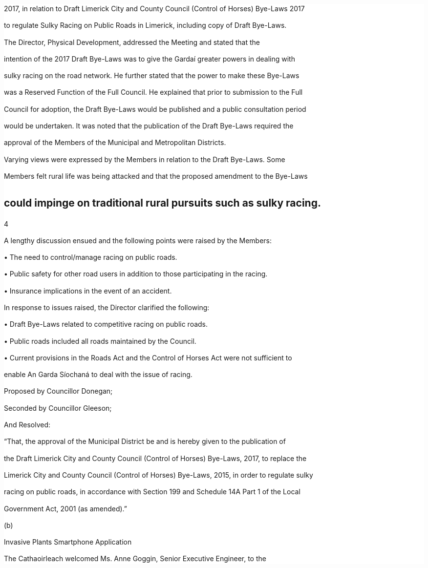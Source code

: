 2017, in relation to Draft Limerick City and County Council (Control of Horses) Bye-Laws 2017

to regulate Sulky Racing on Public Roads in Limerick, including copy of Draft Bye-Laws.

The Director, Physical Development, addressed the Meeting and stated that the

intention of the 2017 Draft Bye-Laws was to give the Gardaí greater powers in dealing with

sulky racing on the road network. He further stated that the power to make these Bye-Laws

was a Reserved Function of the Full Council. He explained that prior to submission to the Full

Council for adoption, the Draft Bye-Laws would be published and a public consultation period

would be undertaken. It was noted that the publication of the Draft Bye-Laws required the

approval of the Members of the Municipal and Metropolitan Districts.

Varying views were expressed by the Members in relation to the Draft Bye-Laws. Some

Members felt rural life was being attacked and that the proposed amendment to the Bye-Laws

could impinge on traditional rural pursuits such as sulky racing.
---
4

A lengthy discussion ensued and the following points were raised by the Members:

• The need to control/manage racing on public roads.

• Public safety for other road users in addition to those participating in the racing.

• Insurance implications in the event of an accident.

In response to issues raised, the Director clarified the following:

• Draft Bye-Laws related to competitive racing on public roads.

• Public roads included all roads maintained by the Council.

• Current provisions in the Roads Act and the Control of Horses Act were not sufficient to

enable An Garda Síochaná to deal with the issue of racing.

Proposed by Councillor Donegan;

Seconded by Councillor Gleeson;

And Resolved:

“That, the approval of the Municipal District be and is hereby given to the publication of

the Draft Limerick City and County Council (Control of Horses) Bye-Laws, 2017, to replace the

Limerick City and County Council (Control of Horses) Bye-Laws, 2015, in order to regulate sulky

racing on public roads, in accordance with Section 199 and Schedule 14A Part 1 of the Local

Government Act, 2001 (as amended).”

(b)

Invasive Plants Smartphone Application

The Cathaoirleach welcomed Ms. Anne Goggin, Senior Executive Engineer, to the
